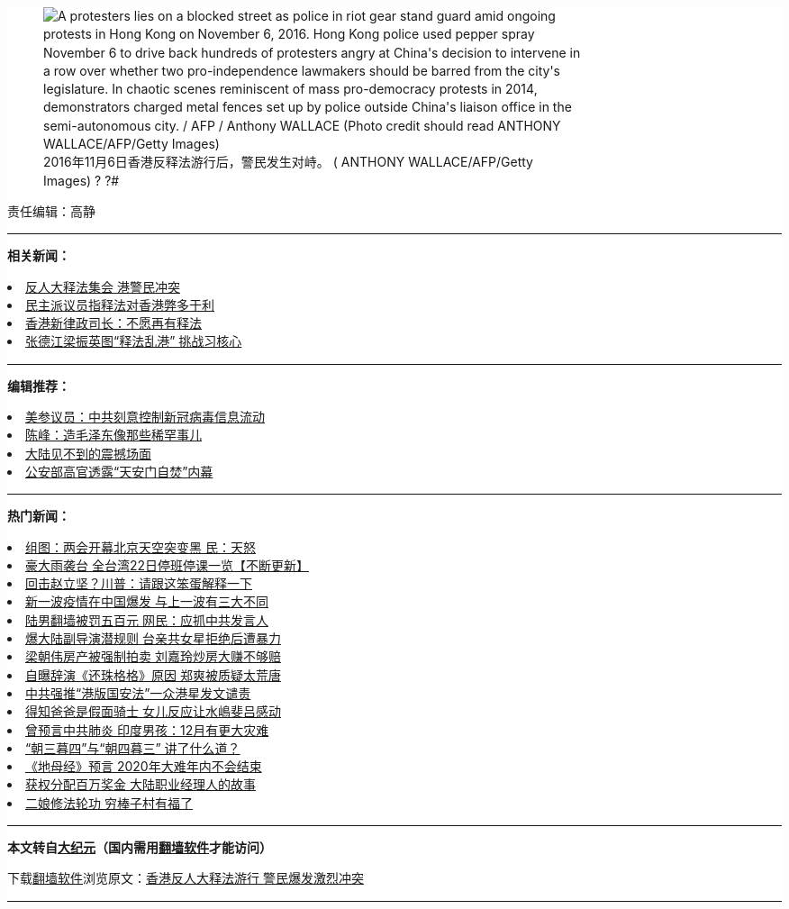 <figure id="attachment_8465700" style="width: 600px" class="wp-caption aligncenter"><img class="wp-image-8465700 size-large" src="https://i.epochtimes.com/assets/uploads/2016/11/GettyImages-621428760-600x399.jpg" alt="A protesters lies on a blocked street as police in riot gear stand guard amid ongoing protests in Hong Kong on November 6, 2016. Hong Kong police used pepper spray November 6 to drive back hundreds of protesters angry at China's decision to intervene in a row over whether two pro-independence lawmakers should be barred from the city's legislature. In chaotic scenes reminiscent of mass pro-democracy protests in 2014, demonstrators charged metal fences set up by police outside China's liaison office in the semi-autonomous city. / AFP / Anthony WALLACE (Photo credit should read ANTHONY WALLACE/AFP/Getty Images)" width="600" b="399" /><figcaption class="wp-caption-text">2016年11月6日香港反释法游行后，警民发生对峙。 ( ANTHONY WALLACE/AFP/Getty Images) ? ?#</figcaption></figure>
<p>责任编辑：高静</p>
	
<hr>


<strong>相关新闻：</strong>
<li><a href="/gb/4/4/2/n498697.md#1">反人大释法集会 港警民冲突</a></li>
<li><a href="/gb/4/4/11/n507168.md#1">民主派议员指释法对香港弊多于利</a></li>
<li><a href="/gb/5/10/21/n1092862.md#1">香港新律政司长：不愿再有释法</a></li>
<li><a href="/gb/16/11/3/n8455104.md#1">张德江梁振英图“释法乱港” 挑战习核心</a></li>
<hr>


<strong>编辑推荐：</strong>
<li><a href="/gb/20/2/22/n11887949.md#1">美参议员：中共刻意控制新冠病毒信息流动</a></li>
<li><a href="/gb/18/3/6/n10195670.md#1" target="_blank">陈峰：造毛泽东像那些稀罕事儿</a></li><li><a href="/gb/13/11/27/n4020290.md?dfh#1" target="_blank">大陆见不到的震撼场面</a></li><li><a href="/gb/13/5/31/n3883877.md#1" target="_blank">公安部高官透露“天安门自焚”内幕</a></li>
<hr>

<strong>热门新闻：</strong>
<li><a href="/gb/20/5/21/n12126108.md#1">组图：两会开幕北京天空突变黑 民：天怒</a></li>
<li><a href="/gb/20/5/21/n12126990.md#1">豪大雨袭台 全台湾22日停班停课一览【不断更新】</a></li>
<li><a href="/gb/20/5/20/n12124357.md#1">回击赵立坚？川普：请跟这笨蛋解释一下</a></li>
<li><a href="/gb/20/5/20/n12123695.md#1">新一波疫情在中国爆发 与上一波有三大不同</a></li>
<li><a href="/gb/20/5/20/n12124118.md#1">陆男翻墙被罚五百元 网民：应抓中共发言人</a></li>
<li><a href="/gb/20/5/19/n12121988.md#1">爆大陆副导演潜规则 台亲共女星拒绝后遭暴力</a></li>
<li><a href="/gb/20/5/20/n12124356.md#1">梁朝伟房产被强制拍卖 刘嘉玲炒房大赚不够赔</a></li>
<li><a href="/gb/20/5/20/n12124884.md#1">自曝辞演《还珠格格》原因 郑爽被质疑太荒唐</a></li>
<li><a href="/gb/20/5/21/n12127097.md#1">中共强推“港版国安法”一众港星发文谴责</a></li>
<li><a href="/gb/20/5/20/n12122671.md#1">得知爸爸是假面骑士 女儿反应让水嶋斐吕感动</a></li>
<li><a href="/gb/20/5/19/n12120346.md#1">曾预言中共肺炎 印度男孩：12月有更大灾难</a></li>
<li><a href="/gb/20/5/14/n12108060.md#1">“朝三暮四”与“朝四暮三” 讲了什么道？</a></li>
<li><a href="/gb/20/5/18/n12117961.md#1">《地母经》预言 2020年大难年内不会结束</a></li>
<li><a href="/gb/20/5/21/n12125394.md#1">获权分配百万奖金 大陆职业经理人的故事</a></li>
<li><a href="/gb/20/5/20/n12124139.md#1">二娘修法轮功 穷棒子村有福了</a></li>
<hr>

<strong>本文转自<a href="https://www.epochtimes.com">大纪元</a>（国内需用<a href="https://github.com/bannedbook/fanqiang/wiki">翻墙软件</a>才能访问）</strong><p>下载<a href="https://github.com/bannedbook/fanqiang/wiki">翻墙软件</a>浏览原文：<a href="https://www.epochtimes.com/gb/16/11/6/n8465546.htm">香港反人大释法游行 警民爆发激烈冲突</a></p><hr>
